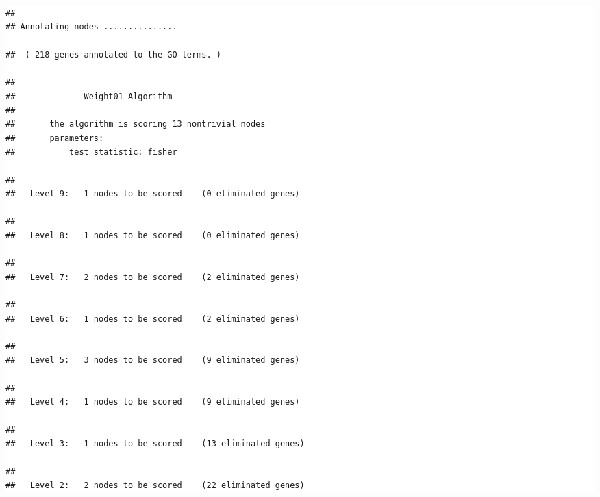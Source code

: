    ## 
    ## Annotating nodes ...............

    ##  ( 218 genes annotated to the GO terms. )

    ## 
    ##           -- Weight01 Algorithm -- 
    ## 
    ##       the algorithm is scoring 13 nontrivial nodes
    ##       parameters: 
    ##           test statistic: fisher

    ## 
    ##   Level 9:   1 nodes to be scored    (0 eliminated genes)

    ## 
    ##   Level 8:   1 nodes to be scored    (0 eliminated genes)

    ## 
    ##   Level 7:   2 nodes to be scored    (2 eliminated genes)

    ## 
    ##   Level 6:   1 nodes to be scored    (2 eliminated genes)

    ## 
    ##   Level 5:   3 nodes to be scored    (9 eliminated genes)

    ## 
    ##   Level 4:   1 nodes to be scored    (9 eliminated genes)

    ## 
    ##   Level 3:   1 nodes to be scored    (13 eliminated genes)

    ## 
    ##   Level 2:   2 nodes to be scored    (22 eliminated genes)
